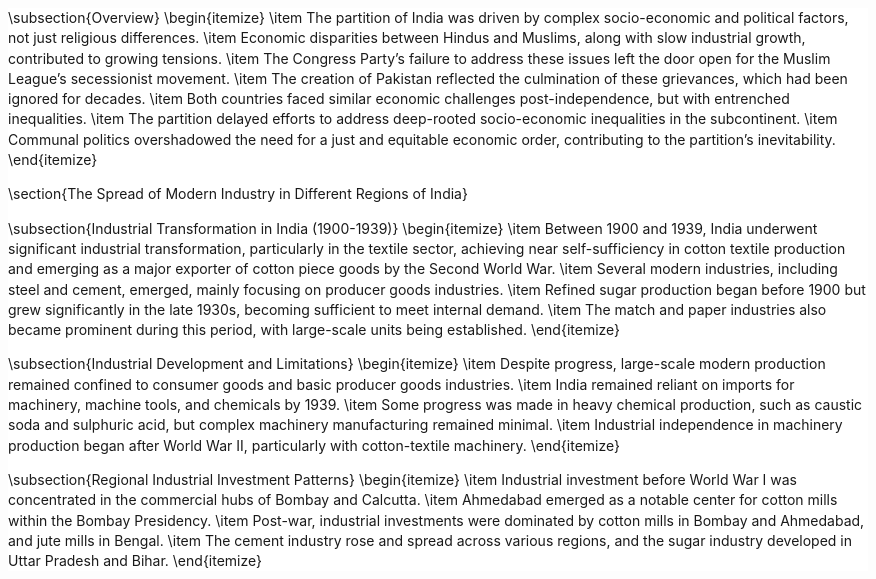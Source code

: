 
\subsection{Overview}
\begin{itemize}
    \item The partition of India was driven by complex socio-economic and political factors, not just religious differences.
    \item Economic disparities between Hindus and Muslims, along with slow industrial growth, contributed to growing tensions.
    \item The Congress Party’s failure to address these issues left the door open for the Muslim League’s secessionist movement.
    \item The creation of Pakistan reflected the culmination of these grievances, which had been ignored for decades.
    \item Both countries faced similar economic challenges post-independence, but with entrenched inequalities.
    \item The partition delayed efforts to address deep-rooted socio-economic inequalities in the subcontinent.
    \item Communal politics overshadowed the need for a just and equitable economic order, contributing to the partition’s inevitability.
\end{itemize}

\section{The Spread of Modern Industry in Different Regions of India}

\subsection{Industrial Transformation in India (1900-1939)}
\begin{itemize}
    \item Between 1900 and 1939, India underwent significant industrial transformation, particularly in the textile sector, achieving near self-sufficiency in cotton textile production and emerging as a major exporter of cotton piece goods by the Second World War.
    \item Several modern industries, including steel and cement, emerged, mainly focusing on producer goods industries.
    \item Refined sugar production began before 1900 but grew significantly in the late 1930s, becoming sufficient to meet internal demand.
    \item The match and paper industries also became prominent during this period, with large-scale units being established.
\end{itemize}

\subsection{Industrial Development and Limitations}
\begin{itemize}
    \item Despite progress, large-scale modern production remained confined to consumer goods and basic producer goods industries.
    \item India remained reliant on imports for machinery, machine tools, and chemicals by 1939.
    \item Some progress was made in heavy chemical production, such as caustic soda and sulphuric acid, but complex machinery manufacturing remained minimal.
    \item Industrial independence in machinery production began after World War II, particularly with cotton-textile machinery.
\end{itemize}

\subsection{Regional Industrial Investment Patterns}
\begin{itemize}
    \item Industrial investment before World War I was concentrated in the commercial hubs of Bombay and Calcutta.
    \item Ahmedabad emerged as a notable center for cotton mills within the Bombay Presidency.
    \item Post-war, industrial investments were dominated by cotton mills in Bombay and Ahmedabad, and jute mills in Bengal.
    \item The cement industry rose and spread across various regions, and the sugar industry developed in Uttar Pradesh and Bihar.
\end{itemize}
